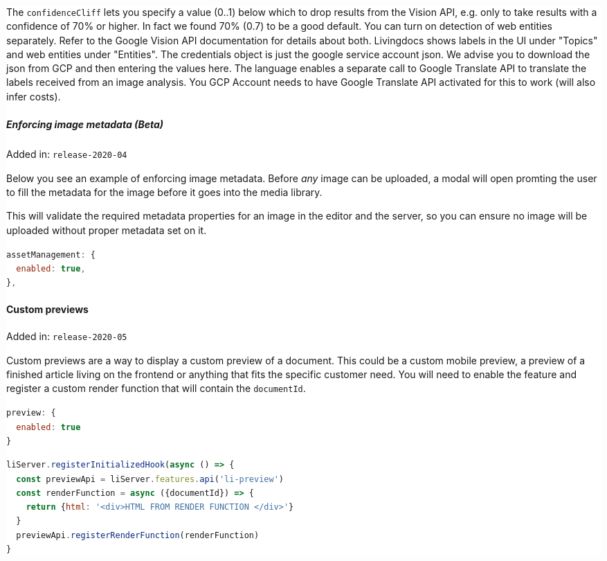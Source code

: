 The `confidenceCliff` lets you specify a value (0..1) below which to drop results from the Vision API, e.g. only to take results with a confidence of 70% or higher. In fact we found 70% (0.7) to be a good default.
You can turn on detection of web entities separately. Refer to the Google Vision API documentation for details about both. Livingdocs shows labels in the UI under "Topics" and web entities under "Entities".
The credentials object is just the google service account json. We advise you to download the json from GCP and then entering the values here.
The language enables a separate call to Google Translate API to translate the labels received from an image analysis. You GCP Account needs to have Google Translate API activated for this to work (will also infer costs).


#####  Enforcing image metadata (Beta)

Added in: `release-2020-04`

Below you see an example of enforcing image metadata. Before _any_ image can be uploaded, a modal will open promting the user to fill the metadata for the image before it goes into the media library.

This will validate the required metadata properties for an image in the editor and the server, so you can ensure no image will be uploaded without proper metadata set on it.

```js
assetManagement: {
  enabled: true,
},
```

#### Custom previews

Added in: `release-2020-05`

Custom previews are a way to display a custom preview of a document. This could be a custom mobile preview, a preview of a finished article living on the frontend or anything that fits the specific customer need. You will need to enable the feature and register a custom render function that will contain the `documentId`.

```js
preview: {
  enabled: true
}
```

```js
liServer.registerInitializedHook(async () => {
  const previewApi = liServer.features.api('li-preview')
  const renderFunction = async ({documentId}) => {
    return {html: '<div>HTML FROM RENDER FUNCTION </div>'}
  }
  previewApi.registerRenderFunction(renderFunction)
}
```
